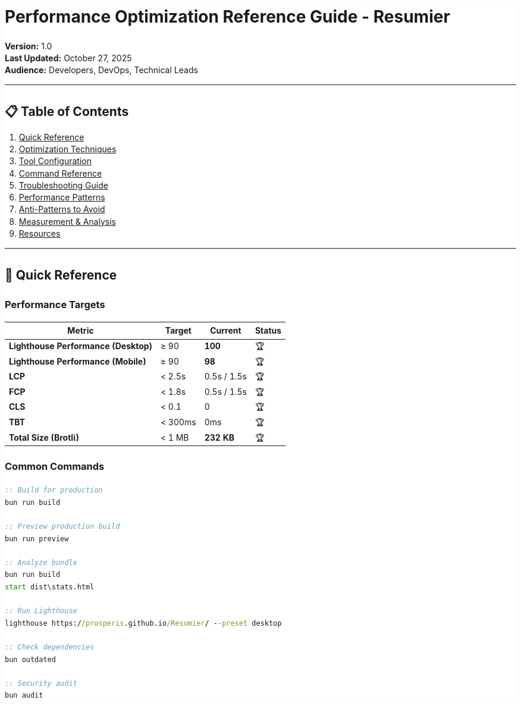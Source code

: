 # Performance Optimization Reference Guide - Resumier

**Version:** 1.0  
**Last Updated:** October 27, 2025  
**Audience:** Developers, DevOps, Technical Leads

---

## 📋 Table of Contents

1. [Quick Reference](#quick-reference)
2. [Optimization Techniques](#optimization-techniques)
3. [Tool Configuration](#tool-configuration)
4. [Command Reference](#command-reference)
5. [Troubleshooting Guide](#troubleshooting-guide)
6. [Performance Patterns](#performance-patterns)
7. [Anti-Patterns to Avoid](#anti-patterns-to-avoid)
8. [Measurement & Analysis](#measurement--analysis)
9. [Resources](#resources)

---

## 🚀 Quick Reference

### Performance Targets

| Metric | Target | Current | Status |
|--------|--------|---------|--------|
| **Lighthouse Performance (Desktop)** | ≥ 90 | **100** | 🏆 |
| **Lighthouse Performance (Mobile)** | ≥ 90 | **98** | 🏆 |
| **LCP** | < 2.5s | 0.5s / 1.5s | 🏆 |
| **FCP** | < 1.8s | 0.5s / 1.5s | 🏆 |
| **CLS** | < 0.1 | 0 | 🏆 |
| **TBT** | < 300ms | 0ms | 🏆 |
| **Total Size (Brotli)** | < 1 MB | **232 KB** | 🏆 |

### Common Commands

```cmd
:: Build for production
bun run build

:: Preview production build
bun run preview

:: Analyze bundle
bun run build
start dist\stats.html

:: Run Lighthouse
lighthouse https://prosperis.github.io/Resumier/ --preset desktop

:: Check dependencies
bun outdated

:: Security audit
bun audit

```